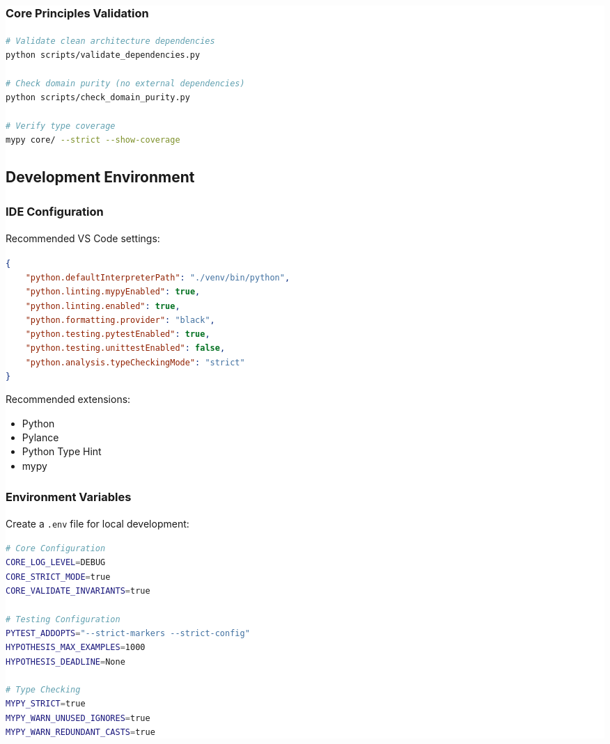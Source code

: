 ### Core Principles Validation

```bash
# Validate clean architecture dependencies
python scripts/validate_dependencies.py

# Check domain purity (no external dependencies)
python scripts/check_domain_purity.py

# Verify type coverage
mypy core/ --strict --show-coverage
```

## Development Environment

### IDE Configuration

Recommended VS Code settings:

```json
{
    "python.defaultInterpreterPath": "./venv/bin/python",
    "python.linting.mypyEnabled": true,
    "python.linting.enabled": true,
    "python.formatting.provider": "black",
    "python.testing.pytestEnabled": true,
    "python.testing.unittestEnabled": false,
    "python.analysis.typeCheckingMode": "strict"
}
```

Recommended extensions:
- Python
- Pylance
- Python Type Hint
- mypy

### Environment Variables

Create a `.env` file for local development:

```bash
# Core Configuration
CORE_LOG_LEVEL=DEBUG
CORE_STRICT_MODE=true
CORE_VALIDATE_INVARIANTS=true

# Testing Configuration
PYTEST_ADDOPTS="--strict-markers --strict-config"
HYPOTHESIS_MAX_EXAMPLES=1000
HYPOTHESIS_DEADLINE=None

# Type Checking
MYPY_STRICT=true
MYPY_WARN_UNUSED_IGNORES=true
MYPY_WARN_REDUNDANT_CASTS=true
```
